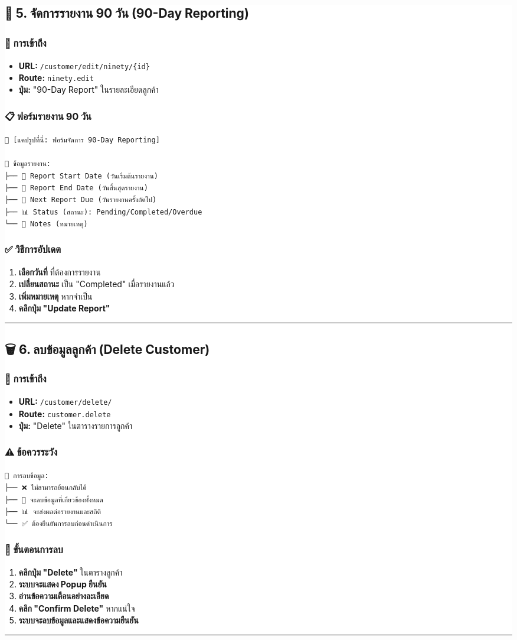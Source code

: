## 📝 5. จัดการรายงาน 90 วัน (90-Day Reporting)

### 🔗 การเข้าถึง
- **URL:** `/customer/edit/ninety/{id}`
- **Route:** `ninety.edit`
- **ปุ่ม:** "90-Day Report" ในรายละเอียดลูกค้า

### 📋 ฟอร์มรายงาน 90 วัน

```
📍 [แคปรูปที่นี่: ฟอร์มจัดการ 90-Day Reporting]

📅 ข้อมูลรายงาน:
├── 📅 Report Start Date (วันเริ่มต้นรายงาน)
├── 📅 Report End Date (วันสิ้นสุดรายงาน)
├── 📅 Next Report Due (วันรายงานครั้งถัดไป)
├── 📊 Status (สถานะ): Pending/Completed/Overdue
└── 📝 Notes (หมายเหตุ)
```

### ✅ วิธีการอัปเดต
1. **เลือกวันที่** ที่ต้องการรายงาน
2. **เปลี่ยนสถานะ** เป็น "Completed" เมื่อรายงานแล้ว
3. **เพิ่มหมายเหตุ** หากจำเป็น
4. **คลิกปุ่ม "Update Report"**

---

## 🗑️ 6. ลบข้อมูลลูกค้า (Delete Customer)

### 🔗 การเข้าถึง
- **URL:** `/customer/delete/`
- **Route:** `customer.delete`
- **ปุ่ม:** "Delete" ในตารางรายการลูกค้า

### ⚠️ ข้อควรระวัง

```
🚨 การลบข้อมูล:
├── ❌ ไม่สามารถย้อนกลับได้
├── 🔗 จะลบข้อมูลที่เกี่ยวข้องทั้งหมด
├── 📊 จะส่งผลต่อรายงานและสถิติ
└── ✅ ต้องยืนยันการลบก่อนดำเนินการ
```

### 🔄 ขั้นตอนการลบ
1. **คลิกปุ่ม "Delete"** ในตารางลูกค้า
2. **ระบบจะแสดง Popup ยืนยัน**
3. **อ่านข้อความเตือนอย่างละเอียด**
4. **คลิก "Confirm Delete"** หากแน่ใจ
5. **ระบบจะลบข้อมูลและแสดงข้อความยืนยัน**

---